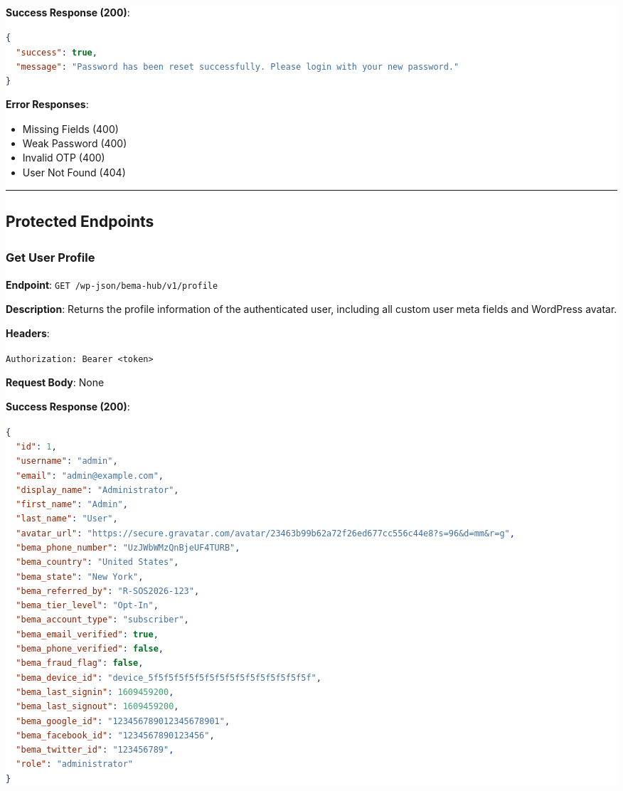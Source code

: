 **Success Response (200)**:
```json
{
  "success": true,
  "message": "Password has been reset successfully. Please login with your new password."
}
```

**Error Responses**:
- Missing Fields (400)
- Weak Password (400)
- Invalid OTP (400)
- User Not Found (404)

---

## Protected Endpoints

### Get User Profile

**Endpoint**: `GET /wp-json/bema-hub/v1/profile`

**Description**: Returns the profile information of the authenticated user, including all custom user meta fields and WordPress avatar.

**Headers**:
```
Authorization: Bearer <token>
```

**Request Body**: None

**Success Response (200)**:
```json
{
  "id": 1,
  "username": "admin",
  "email": "admin@example.com",
  "display_name": "Administrator",
  "first_name": "Admin",
  "last_name": "User",
  "avatar_url": "https://secure.gravatar.com/avatar/23463b99b62a72f26ed677cc556c44e8?s=96&d=mm&r=g",
  "bema_phone_number": "UzJWbWMzQnBjeUF4TURB",
  "bema_country": "United States",
  "bema_state": "New York",
  "bema_referred_by": "R-SOS2026-123",
  "bema_tier_level": "Opt-In",
  "bema_account_type": "subscriber",
  "bema_email_verified": true,
  "bema_phone_verified": false,
  "bema_fraud_flag": false,
  "bema_device_id": "device_5f5f5f5f5f5f5f5f5f5f5f5f5f5f5f5f",
  "bema_last_signin": 1609459200,
  "bema_last_signout": 1609459200,
  "bema_google_id": "123456789012345678901",
  "bema_facebook_id": "1234567890123456",
  "bema_twitter_id": "123456789",
  "role": "administrator"
}
```
